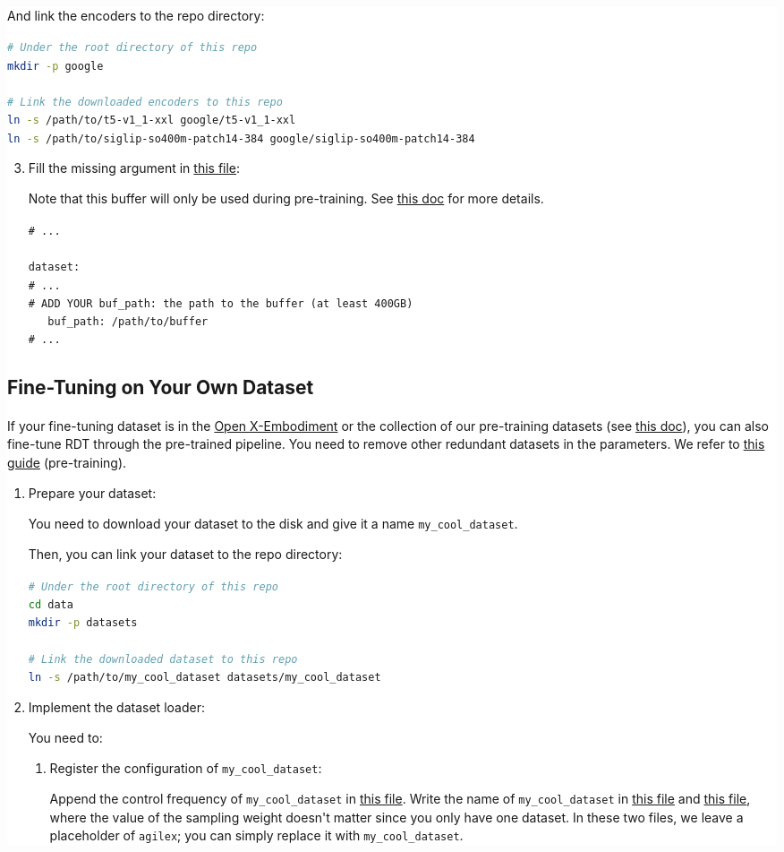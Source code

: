    And link the encoders to the repo directory:

   ```bash
   # Under the root directory of this repo
   mkdir -p google
   
   # Link the downloaded encoders to this repo
   ln -s /path/to/t5-v1_1-xxl google/t5-v1_1-xxl
   ln -s /path/to/siglip-so400m-patch14-384 google/siglip-so400m-patch14-384
   ```
3. Fill the missing argument in [this file](configs/base.yaml#L22):
   
   Note that this buffer will only be used during pre-training. See [this doc](docs/pretrain.md) for more details.
   ```
   # ...
   
   dataset:
   # ...
   # ADD YOUR buf_path: the path to the buffer (at least 400GB)
      buf_path: /path/to/buffer
   # ...
   ```

## Fine-Tuning on Your Own Dataset

If your fine-tuning dataset is in the [Open X-Embodiment](https://robotics-transformer-x.github.io/) or the collection of our pre-training datasets (see [this doc](docs/pretrain.md#download-and-prepare-datasets)), you can also fine-tune RDT through the pre-trained pipeline. You need to remove other redundant datasets in the parameters. We refer to [this guide](docs/pretrain.md) (pre-training).

1. Prepare your dataset:

   You need to download your dataset to the disk and give it a name `my_cool_dataset`.

   Then, you can link your dataset to the repo directory:

   ```bash
   # Under the root directory of this repo
   cd data
   mkdir -p datasets
   
   # Link the downloaded dataset to this repo
   ln -s /path/to/my_cool_dataset datasets/my_cool_dataset
   ```

2. Implement the dataset loader:

   You need to:

   1. Register the configuration of `my_cool_dataset`:

      Append the control frequency of `my_cool_dataset` in [this file](configs/dataset_control_freq.json). Write the name of `my_cool_dataset` in [this file](configs/finetune_datasets.json) and [this file](configs/finetune_sample_weights.json), where the value of the sampling weight doesn't matter since you only have one dataset. In these two files, we leave a placeholder of `agilex`; you can simply replace it with `my_cool_dataset`.

